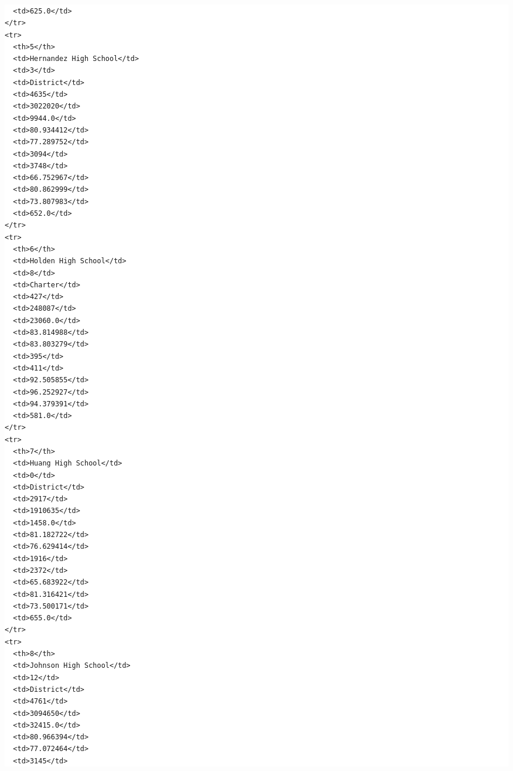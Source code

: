       <td>625.0</td>
    </tr>
    <tr>
      <th>5</th>
      <td>Hernandez High School</td>
      <td>3</td>
      <td>District</td>
      <td>4635</td>
      <td>3022020</td>
      <td>9944.0</td>
      <td>80.934412</td>
      <td>77.289752</td>
      <td>3094</td>
      <td>3748</td>
      <td>66.752967</td>
      <td>80.862999</td>
      <td>73.807983</td>
      <td>652.0</td>
    </tr>
    <tr>
      <th>6</th>
      <td>Holden High School</td>
      <td>8</td>
      <td>Charter</td>
      <td>427</td>
      <td>248087</td>
      <td>23060.0</td>
      <td>83.814988</td>
      <td>83.803279</td>
      <td>395</td>
      <td>411</td>
      <td>92.505855</td>
      <td>96.252927</td>
      <td>94.379391</td>
      <td>581.0</td>
    </tr>
    <tr>
      <th>7</th>
      <td>Huang High School</td>
      <td>0</td>
      <td>District</td>
      <td>2917</td>
      <td>1910635</td>
      <td>1458.0</td>
      <td>81.182722</td>
      <td>76.629414</td>
      <td>1916</td>
      <td>2372</td>
      <td>65.683922</td>
      <td>81.316421</td>
      <td>73.500171</td>
      <td>655.0</td>
    </tr>
    <tr>
      <th>8</th>
      <td>Johnson High School</td>
      <td>12</td>
      <td>District</td>
      <td>4761</td>
      <td>3094650</td>
      <td>32415.0</td>
      <td>80.966394</td>
      <td>77.072464</td>
      <td>3145</td>